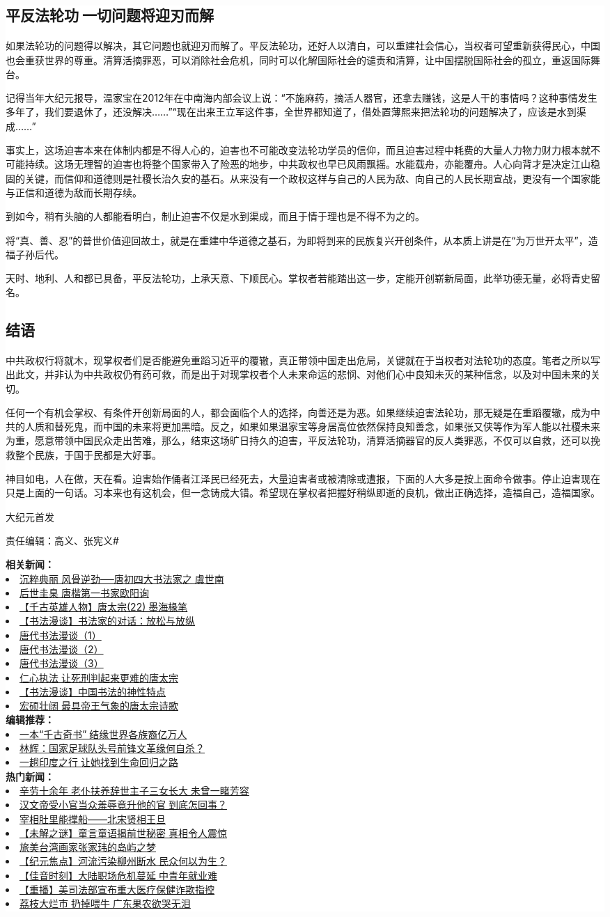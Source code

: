 <h2>平反法轮功 一切问题将迎刃而解</h2>
<p>如果法轮功的问题得以解决，其它问题也就迎刃而解了。平反法轮功，还好人以清白，可以重建社会信心，当权者可望重新获得民心，中国也会重获世界的尊重。清算活摘罪恶，可以消除社会危机，同时可以化解国际社会的谴责和清算，让中国摆脱国际社会的孤立，重返国际舞台。</p>
<p>记得当年大纪元报导，温家宝在2012年在中南海内部会议上说：“不施麻药，摘活人器官，还拿去赚钱，这是人干的事情吗？这种事情发生多年了，我们要退休了，还没解决……”“现在出来王立军这件事，全世界都知道了，借处置薄熙来把法轮功的问题解决了，应该是水到渠成……”</p>
<p>事实上，这场迫害本来在体制内都是不得人心的，迫害也不可能改变法轮功学员的信仰，而且迫害过程中耗费的大量人力物力财力根本就不可能持续。这场无理智的迫害也将整个国家带入了险恶的地步，中共政权也早已风雨飘摇。水能载舟，亦能覆舟。人心向背才是决定江山稳固的关键，而信仰和道德则是社稷长治久安的基石。从来没有一个政权这样与自己的人民为敌、向自己的人民长期宣战，更没有一个国家能与正信和道德为敌而长期存续。</p>
<p>到如今，稍有头脑的人都能看明白，制止迫害不仅是水到渠成，而且于情于理也是不得不为之的。</p>
<p>将“真、善、忍”的普世价值迎回故土，就是在重建中华道德之基石，为即将到来的民族复兴开创条件，从本质上讲是在“为万世开太平”，造福子孙后代。</p>
<p>天时、地利、人和都已具备，平反法轮功，上承天意、下顺民心。掌权者若能踏出这一步，定能开创崭新局面，此举功德无量，必将青史留名。</p>
<h2>结语</h2>
<p>中共政权行将就木，现掌权者们是否能避免重蹈习近平的覆辙，真正带领中国走出危局，关键就在于当权者对法轮功的态度。笔者之所以写出此文，并非认为中共政权仍有药可救，而是出于对现掌权者个人未来命运的悲悯、对他们心中良知未灭的某种信念，以及对中国未来的关切。</p>
<p>任何一个有机会掌权、有条件开创新局面的人，都会面临个人的选择，向善还是为恶。如果继续迫害法轮功，那无疑是在重蹈覆辙，成为中共的人质和替死鬼，而中国的未来将更加黑暗。反之，如果如果温家宝等身居高位依然保持良知善念，如果张又侠等作为军人能以社稷未来为重，愿意带领中国民众走出苦难，那么，结束这场旷日持久的迫害，平反法轮功，清算活摘器官的反人类罪恶，不仅可以自救，还可以挽救整个民族，于国于民都是大好事。</p>
<p>神目如电，人在做，天在看。迫害始作俑者江泽民已经死去，大量迫害者或被清除或遭报，下面的人大多是按上面命令做事。停止迫害现在只是上面的一句话。习本来也有这机会，但一念铸成大错。希望现在掌权者把握好稍纵即逝的良机，做出正确选择，造福自己，造福国家。</p>
<p>大纪元首发</p>
<p>责任编辑：高义、张宪义#</p>
<strong>相关新闻：</strong>
<li><a href="https://github.com/920513/djy/blob/master/gb/11/6/12/n3284139.md#1">沉粹典丽 风骨逆劲──唐初四大书法家之 虞世南</a></li>
<li><a href="https://github.com/920513/djy/blob/master/gb/11/10/7/n3394783.md#1">后世圭臬 唐楷第一书家欧阳询</a></li>
<li><a href="https://github.com/920513/djy/blob/master/gb/16/7/2/n8059920.md#1">【千古英雄人物】唐太宗(22) 墨海椽笔</a></li>
<li><a href="https://github.com/920513/djy/blob/master/gb/17/5/12/n9133922.md#1">【书法漫谈】书法家的对话：放松与放纵</a></li>
<li><a href="https://github.com/920513/djy/blob/master/gb/17/5/20/n9163925.md#1">唐代书法漫谈（1）</a></li>
<li><a href="https://github.com/920513/djy/blob/master/gb/17/5/20/n9163955.md#1">唐代书法漫谈（2）</a></li>
<li><a href="https://github.com/920513/djy/blob/master/gb/17/5/20/n9163956.md#1">唐代书法漫谈（3）</a></li>
<li><a href="https://github.com/920513/djy/blob/master/gb/19/1/16/n10979954.md#1">仁心执法 让死刑判起来更难的唐太宗</a></li>
<li><a href="https://github.com/920513/djy/blob/master/gb/22/1/16/n13507994.md#1">【书法漫谈】中国书法的神性特点</a></li>
<li><a href="https://github.com/920513/djy/blob/master/gb/23/6/29/n14025211.md#1">宏硕壮阔 最具帝王气象的唐太宗诗歌</a></li>
<strong>编辑推荐：</strong>
<li><a href="https://github.com/1992513/djy/blob/master/gb/20/1/6/n11772347.md#1" target="_blank">一本“千古奇书” 结缘世界各族裔亿万人</a> </li><li><a href="https://github.com/1992513/djy/blob/master/gb/19/11/11/n11648921.md#1" target="_blank">林辉：国家足球队头号前锋文革缘何自杀？</a></li><li><a href="https://github.com/1992513/djy/blob/master/gb/19/11/4/n11633370.md#1" target="_blank">一趟印度之行 让她找到生命回归之路</a></li>
<strong>热门新闻：</strong>
<li><a href="https://github.com/1992513/djy/blob/master/gb/25/6/15/n14531481.md#1">辛劳十余年 老仆扶养辞世主子三女长大 未曾一睹芳容</a></li>
<li><a href="https://github.com/1992513/djy/blob/master/gb/25/6/7/n14526567.md#1">汉文帝受小官当众羞辱竟升他的官 到底怎回事？</a></li>
<li><a href="https://github.com/1992513/djy/blob/master/gb/25/5/8/n14502333.md#1">宰相肚里能撑船——北宋贤相王旦</a></li>
<li><a href="https://github.com/1992513/djy/blob/master/gb/25/6/25/n14538781.md#1">【未解之谜】童言童语揭前世秘密 真相令人震惊</a></li>
<li><a href="https://github.com/1992513/djy/blob/master/gb/25/6/24/n14537972.md#1">旅美台湾画家张家玮的岛屿之梦</a></li>
<li><a href="https://github.com/1992513/djy/blob/master/gb/25/6/28/n14540866.md#1">【纪元焦点】河流污染柳州断水 民众何以为生？</a></li>
<li><a href="https://github.com/1992513/djy/blob/master/gb/25/6/28/n14540850.md#1">【佳音时刻】大陆职场危机蔓延 中青年就业难</a></li>
<li><a href="https://github.com/1992513/djy/blob/master/gb/25/6/30/n14542194.md#1">【重播】美司法部宣布重大医疗保健诈欺指控</a></li>
<li><a href="https://github.com/1992513/djy/blob/master/gb/25/6/28/n14540501.md#1">荔枝大烂市 扔掉喂牛 广东果农欲哭无泪</a></li>